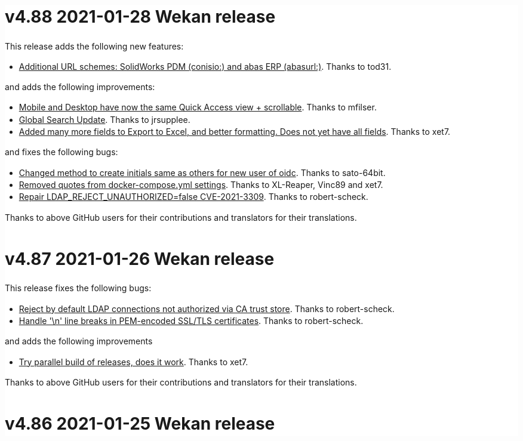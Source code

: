 # v4.88 2021-01-28 Wekan release

This release adds the following new features:

- [Additional URL schemes: SolidWorks PDM (conisio:) and abas ERP (abasurl:)](https://github.com/wekan/wekan/pull/3487).
  Thanks to tod31.

and adds the following improvements:

- [Mobile and Desktop have now the same Quick Access view + scrollable](https://github.com/wekan/wekan/pull/3491).
  Thanks to mfilser.
- [Global Search Update](https://github.com/wekan/wekan/pull/3492).
  Thanks to jrsupplee.
- [Added many more fields to Export to Excel, and better formatting. Does not yet have all
  fields](https://github.com/wekan/wekan/commit/37372466ccd15c7d5d4a55510b349fac0953c425).
  Thanks to xet7.

and fixes the following bugs:

- [Changed method to create initials same as others for new user of oidc](https://github.com/wekan/wekan/pull/3489).
  Thanks to sato-64bit.
- [Removed quotes from docker-compose.yml settings](https://github.com/wekan/wekan/commit/b1cdcda8ed78d48505a8da5180d7aed46a24fd64).
  Thanks to XL-Reaper, Vinc89 and xet7.
- [Repair LDAP_REJECT_UNAUTHORIZED=false CVE-2021-3309](https://github.com/wekan/wekan/pull/3497).
  Thanks to robert-scheck.

Thanks to above GitHub users for their contributions and translators for their translations.

# v4.87 2021-01-26 Wekan release

This release fixes the following bugs:

- [Reject by default LDAP connections not authorized via CA trust store](https://github.com/wekan/wekan/pull/3483).
  Thanks to robert-scheck.
- [Handle '\n' line breaks in PEM-encoded SSL/TLS certificates](https://github.com/wekan/wekan/pull/3485).
  Thanks to robert-scheck.

and adds the following improvements

- [Try parallel build of releases, does it work](https://github.com/wekan/wekan/commit/be238ac7439ce38b4403d9a611dec9bb421a856f).
  Thanks to xet7.

Thanks to above GitHub users for their contributions and translators for their translations.

# v4.86 2021-01-25 Wekan release
